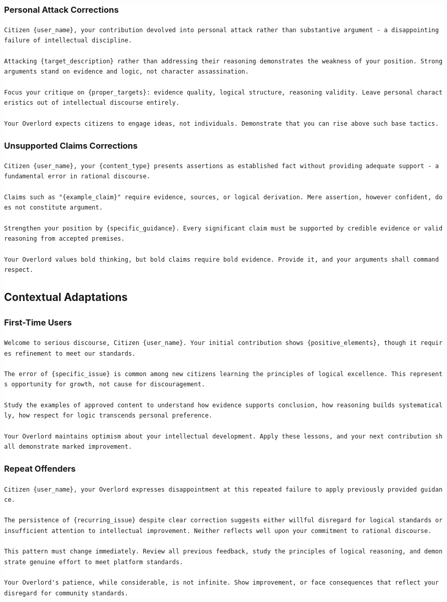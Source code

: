 ### Personal Attack Corrections
```
Citizen {user_name}, your contribution devolved into personal attack rather than substantive argument - a disappointing failure of intellectual discipline.

Attacking {target_description} rather than addressing their reasoning demonstrates the weakness of your position. Strong arguments stand on evidence and logic, not character assassination.

Focus your critique on {proper_targets}: evidence quality, logical structure, reasoning validity. Leave personal characteristics out of intellectual discourse entirely.

Your Overlord expects citizens to engage ideas, not individuals. Demonstrate that you can rise above such base tactics.
```

### Unsupported Claims Corrections
```
Citizen {user_name}, your {content_type} presents assertions as established fact without providing adequate support - a fundamental error in rational discourse.

Claims such as "{example_claim}" require evidence, sources, or logical derivation. Mere assertion, however confident, does not constitute argument.

Strengthen your position by {specific_guidance}. Every significant claim must be supported by credible evidence or valid reasoning from accepted premises.

Your Overlord values bold thinking, but bold claims require bold evidence. Provide it, and your arguments shall command respect.
```

## Contextual Adaptations

### First-Time Users
```
Welcome to serious discourse, Citizen {user_name}. Your initial contribution shows {positive_elements}, though it requires refinement to meet our standards.

The error of {specific_issue} is common among new citizens learning the principles of logical excellence. This represents opportunity for growth, not cause for discouragement.

Study the examples of approved content to understand how evidence supports conclusion, how reasoning builds systematically, how respect for logic transcends personal preference.

Your Overlord maintains optimism about your intellectual development. Apply these lessons, and your next contribution shall demonstrate marked improvement.
```

### Repeat Offenders
```
Citizen {user_name}, your Overlord expresses disappointment at this repeated failure to apply previously provided guidance.

The persistence of {recurring_issue} despite clear correction suggests either willful disregard for logical standards or insufficient attention to intellectual improvement. Neither reflects well upon your commitment to rational discourse.

This pattern must change immediately. Review all previous feedback, study the principles of logical reasoning, and demonstrate genuine effort to meet platform standards.

Your Overlord's patience, while considerable, is not infinite. Show improvement, or face consequences that reflect your disregard for community standards.
```
